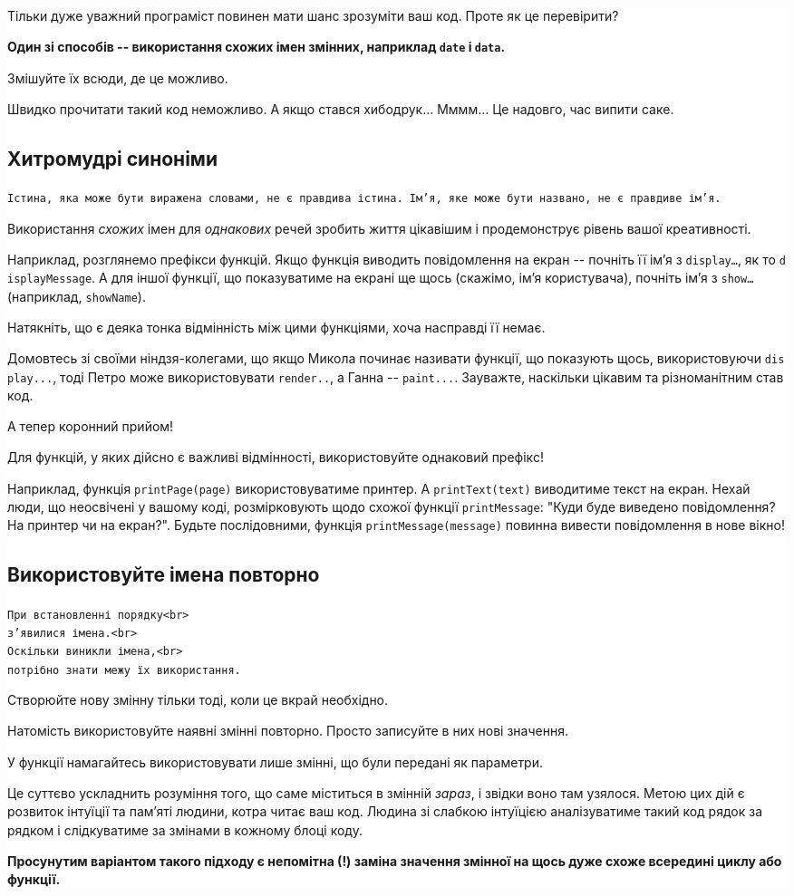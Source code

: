 Тільки дуже уважний програміст повинен мати шанс зрозуміти ваш код. Проте як це перевірити? 

**Один зі способів -- використання схожих імен змінних, наприклад `date` і `data`.**

Змішуйте їх всюди, де це можливо.

Швидко прочитати такий код неможливо. А якщо стався хибодрук... Мммм... Це надовго, час випити саке.


## Хитромудрі синоніми

```quote author="Лао-цзи (Дао де цзін)"
Істина, яка може бути виражена словами, не є правдива істина. Ім’я, яке може бути названо, не є правдиве ім’я.
```

Використання *схожих* імен для *однакових* речей зробить життя цікавішим і продемонструє рівень вашої креативності.

Наприклад, розглянемо префікси функцій. Якщо функція виводить повідомлення на екран -- почніть її ім’я з `display…`, як то `displayMessage`. А для іншої функції, що показуватиме на екрані ще щось (скажімо, ім’я користувача), почніть ім’я з `show…` (наприклад, `showName`).

Натякніть, що є деяка тонка відмінність між цими функціями, хоча насправді її немає.

Домовтесь зі своїми ніндзя-колегами, що якщо Микола починає називати функції, що показують щось, використовуючи `display...`, тоді Петро може використовувати `render..`, а Ганна -- `paint...`. Зауважте, наскільки цікавим та різноманітним став код.

А тепер коронний прийом!

Для функцій, у яких дійсно є важливі відмінності, використовуйте однаковий префікс!

Наприклад, функція `printPage(page)` використовуватиме принтер. А `printText(text)` виводитиме текст на екран. Нехай люди, що неосвічені у вашому коді, розмірковують щодо схожої функції `printMessage`: "Куди буде виведено повідомлення? На принтер чи на екран?". Будьте послідовними, функція `printMessage(message)` повинна вивести повідомлення в нове вікно!

## Використовуйте імена повторно

```quote author="Лао-цзи (Дао де цзін)"
При встановленні порядку<br>
з’явилися імена.<br>
Оскільки виникли імена,<br>
потрібно знати межу їх використання.
```

Створюйте нову змінну тільки тоді, коли це вкрай необхідно.

Натомість використовуйте наявні змінні повторно. Просто записуйте в них нові значення.

У функції намагайтесь використовувати лише змінні, що були передані як параметри.

Це суттєво ускладнить розуміння того, що саме міститься в змінній *зараз*, і звідки воно там узялося. Метою цих дій є розвиток інтуїції та пам’яті людини, котра читає ваш код. Людина зі слабкою інтуїцією аналізуватиме такий код рядок за рядком і слідкуватиме за змінами в кожному блоці коду.

**Просунутим варіантом такого підходу є непомітна (!) заміна значення змінної на щось дуже схоже всередині циклу або функції.**
